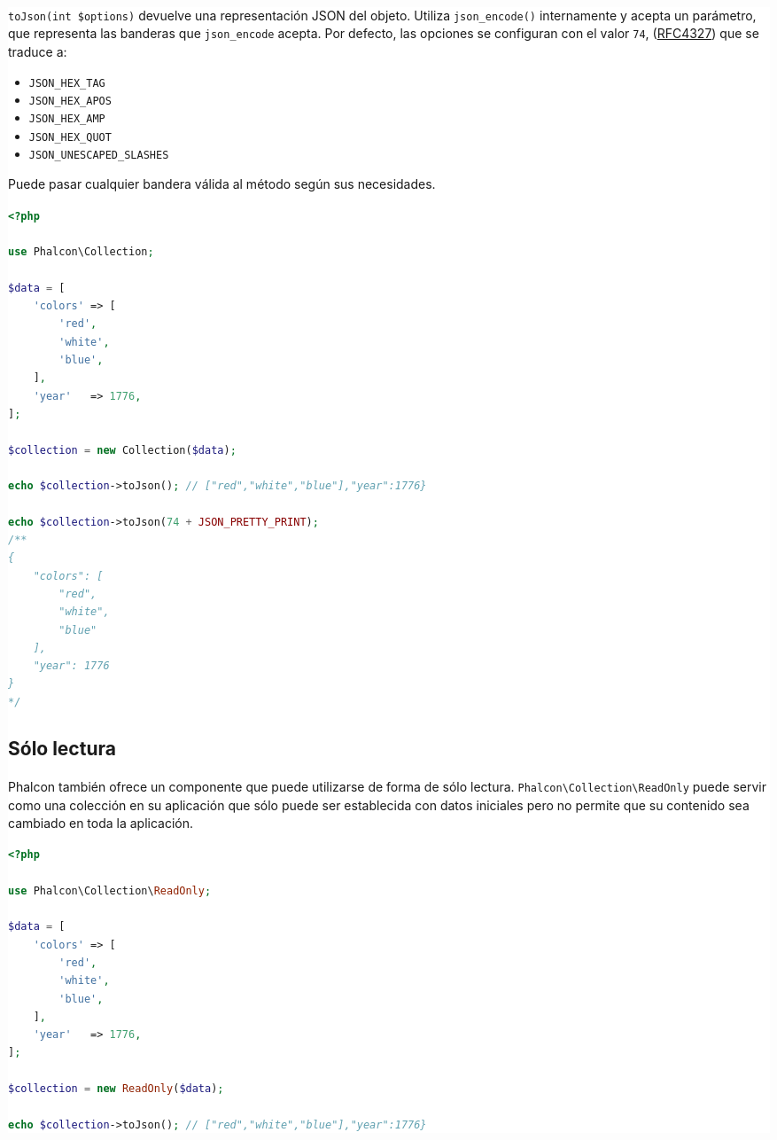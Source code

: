 `toJson(int $options)` devuelve una representación JSON del objeto. Utiliza `json_encode()` internamente y acepta un parámetro, que representa las banderas que `json_encode` acepta. Por defecto, las opciones se configuran con el valor `74`, ([RFC4327](https://www.ietf.org/rfc/rfc4627.txt)) que se traduce a:
- `JSON_HEX_TAG`
- `JSON_HEX_APOS`
- `JSON_HEX_AMP`
- `JSON_HEX_QUOT`
- `JSON_UNESCAPED_SLASHES`

Puede pasar cualquier bandera válida al método según sus necesidades.

```php
<?php

use Phalcon\Collection;

$data = [
    'colors' => [
        'red',
        'white',
        'blue',
    ],
    'year'   => 1776,
];

$collection = new Collection($data);

echo $collection->toJson(); // ["red","white","blue"],"year":1776}

echo $collection->toJson(74 + JSON_PRETTY_PRINT);
/**
{
    "colors": [
        "red",
        "white",
        "blue"
    ],
    "year": 1776
}
*/
```

## Sólo lectura
Phalcon también ofrece un componente que puede utilizarse de forma de sólo lectura. `Phalcon\Collection\ReadOnly` puede servir como una colección en su aplicación que sólo puede ser establecida con datos iniciales pero no permite que su contenido sea cambiado en toda la aplicación.

```php
<?php

use Phalcon\Collection\ReadOnly;

$data = [
    'colors' => [
        'red',
        'white',
        'blue',
    ],
    'year'   => 1776,
];

$collection = new ReadOnly($data);

echo $collection->toJson(); // ["red","white","blue"],"year":1776}
```